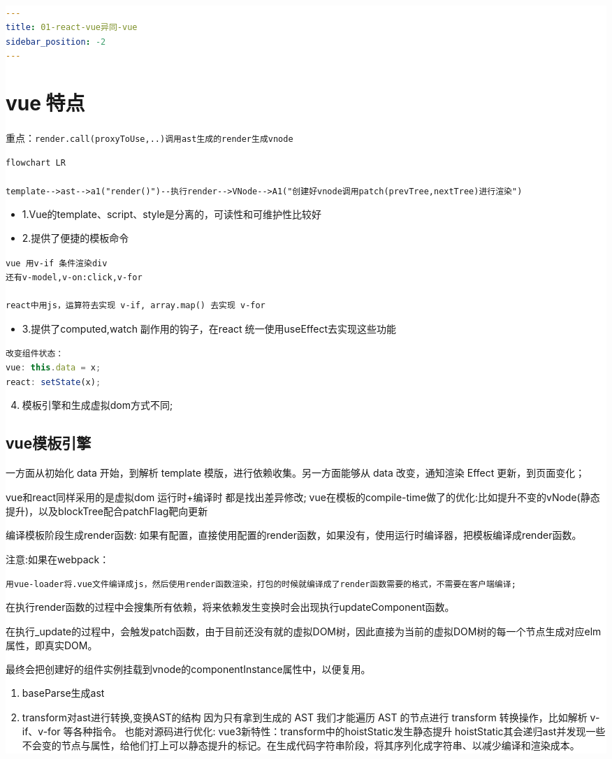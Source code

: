 ```yaml
---
title: 01-react-vue异同-vue
sidebar_position: -2
---
```

# vue 特点
重点：`render.call(proxyToUse,..)调用ast生成的render生成vnode`
```mermaid
flowchart LR

template-->ast-->a1("render()")--执行render-->VNode-->A1("创建好vnode调用patch(prevTree,nextTree)进行渲染")
```

* 1.Vue的template、script、style是分离的，可读性和可维护性比较好

* 2.提供了便捷的模板命令
```
vue 用v-if 条件渲染div
还有v-model,v-on:click,v-for

react中用js，运算符去实现 v-if, array.map() 去实现 v-for
```

* 3.提供了computed,watch 副作用的钩子，在react 统一使用useEffect去实现这些功能
```javaScript
改变组件状态：
vue: this.data = x;
react: setState(x);
```
4. 模板引擎和生成虚拟dom方式不同;

## vue模板引擎
一方面从初始化 data 开始，到解析 template 模版，进行依赖收集。另一方面能够从 data 改变，通知渲染 Effect 更新，到页面变化；


vue和react同样采用的是虚拟dom 运行时+编译时 都是找出差异修改;
vue在模板的compile-time做了的优化:比如提升不变的vNode(静态提升)，以及blockTree配合patchFlag靶向更新

编译模板阶段生成render函数:
如果有配置，直接使用配置的render函数，如果没有，使用运行时编译器，把模板编译成render函数。

注意:如果在webpack：
```
用vue-loader将.vue文件编译成js，然后使用render函数渲染，打包的时候就编译成了render函数需要的格式，不需要在客户端编译;
```

在执行render函数的过程中会搜集所有依赖，将来依赖发生变换时会出现执行updateComponent函数。

在执行_update的过程中，会触发patch函数，由于目前还没有就的虚拟DOM树，因此直接为当前的虚拟DOM树的每一个节点生成对应elm属性，即真实DOM。

最终会把创建好的组件实例挂载到vnode的componentInstance属性中，以便复用。

1. baseParse生成ast

2. transform对ast进行转换,变换AST的结构
因为只有拿到生成的 AST 我们才能遍历 AST 的节点进行 transform 转换操作，比如解析 v-if、v-for 等各种指令。
也能对源码进行优化:
vue3新特性：transform中的hoistStatic发生静态提升
hoistStatic其会递归ast并发现一些不会变的节点与属性，给他们打上可以静态提升的标记。在生成代码字符串阶段，将其序列化成字符串、以减少编译和渲染成本。
